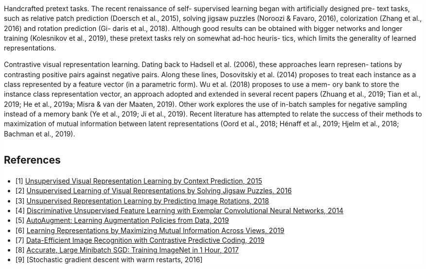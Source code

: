 
Handcrafted pretext tasks. The recent renaissance of self-
supervised learning began with artificially designed pre-
text tasks, such as relative patch prediction (Doersch et al.,
2015), solving jigsaw puzzles (Noroozi & Favaro, 2016),
colorization (Zhang et al., 2016) and rotation prediction (Gi-
daris et al., 2018). Although good results can be obtained with bigger networks and longer training (Kolesnikov et al.,
2019), these pretext tasks rely on somewhat ad-hoc heuris-
tics, which limits the generality of learned representations. 

Contrastive visual representation learning. Dating back
to Hadsell et al. (2006), these approaches learn represen-
tations by contrasting positive pairs against negative pairs.
Along these lines, Dosovitskiy et al. (2014) proposes to treat
each instance as a class represented by a feature vector (in a
parametric form). Wu et al. (2018) proposes to use a mem-
ory bank to store the instance class representation vector,
an approach adopted and extended in several recent papers
(Zhuang et al., 2019; Tian et al., 2019; He et al., 2019a;
Misra & van der Maaten, 2019). Other work explores the
use of in-batch samples for negative sampling instead of a
memory bank (Ye et al., 2019; Ji et al., 2019).
Recent literature has attempted to relate the success of their
methods to maximization of mutual information between
latent representations (Oord et al., 2018; Hénaff et al., 2019;
Hjelm et al., 2018; Bachman et al., 2019).

## References
- [1] [Unsupervised Visual Representation Learning by Context Prediction, 2015](https://arxiv.org/pdf/1505.05192.pdf)
- [2] [Unsupervised Learning of Visual Representations by Solving Jigsaw Puzzles, 2016](https://arxiv.org/pdf/1603.09246.pdf)
- [3] [Unsupervised Representation Learning by Predicting Image Rotations, 2018](https://arxiv.org/pdf/1803.07728.pdf)
- [4] [Discriminative Unsupervised Feature Learning with Exemplar Convolutional Neural Networks, 2014](https://arxiv.org/pdf/1406.6909.pdf)
- [5] [AutoAugment: Learning Augmentation Policies from Data, 2019](https://arxiv.org/pdf/1805.09501.pdf)
- [6] [Learning Representations by Maximizing Mutual Information Across Views, 2019](https://arxiv.org/pdf/1906.00910.pdf)
- [7] [Data-Efficient Image Recognition with Contrastive Predictive Coding, 2019](https://arxiv.org/pdf/1905.09272.pdf)
- [8] [Accurate, Large Minibatch SGD: Training ImageNet in 1 Hour, 2017](https://arxiv.org/pdf/1706.02677.pdf)
- [9] [Stochastic gradient descent with warm restarts, 2016]